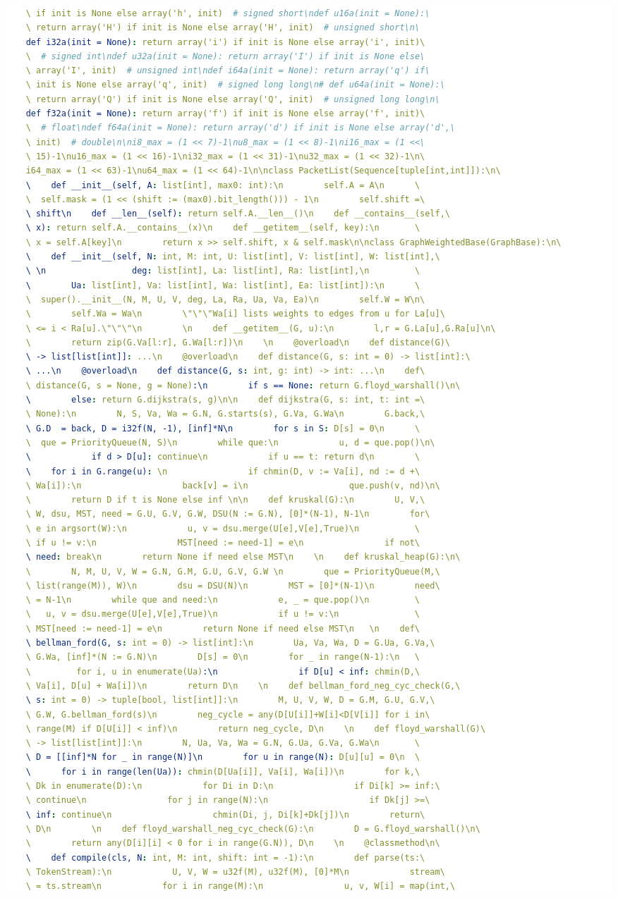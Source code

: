 ```yaml
    \ if init is None else array('h', init)  # signed short\ndef u16a(init = None):\
    \ return array('H') if init is None else array('H', init)  # unsigned short\n\
    def i32a(init = None): return array('i') if init is None else array('i', init)\
    \  # signed int\ndef u32a(init = None): return array('I') if init is None else\
    \ array('I', init)  # unsigned int\ndef i64a(init = None): return array('q') if\
    \ init is None else array('q', init)  # signed long long\n# def u64a(init = None):\
    \ return array('Q') if init is None else array('Q', init)  # unsigned long long\n\
    def f32a(init = None): return array('f') if init is None else array('f', init)\
    \  # float\ndef f64a(init = None): return array('d') if init is None else array('d',\
    \ init)  # double\n\ni8_max = (1 << 7)-1\nu8_max = (1 << 8)-1\ni16_max = (1 <<\
    \ 15)-1\nu16_max = (1 << 16)-1\ni32_max = (1 << 31)-1\nu32_max = (1 << 32)-1\n\
    i64_max = (1 << 63)-1\nu64_max = (1 << 64)-1\n\nclass PacketList(Sequence[tuple[int,int]]):\n\
    \    def __init__(self, A: list[int], max0: int):\n        self.A = A\n      \
    \  self.mask = (1 << (shift := (max0).bit_length())) - 1\n        self.shift =\
    \ shift\n    def __len__(self): return self.A.__len__()\n    def __contains__(self,\
    \ x): return self.A.__contains__(x)\n    def __getitem__(self, key):\n       \
    \ x = self.A[key]\n        return x >> self.shift, x & self.mask\n\nclass GraphWeightedBase(GraphBase):\n\
    \    def __init__(self, N: int, M: int, U: list[int], V: list[int], W: list[int],\
    \ \n                 deg: list[int], La: list[int], Ra: list[int],\n         \
    \        Ua: list[int], Va: list[int], Wa: list[int], Ea: list[int]):\n      \
    \  super().__init__(N, M, U, V, deg, La, Ra, Ua, Va, Ea)\n        self.W = W\n\
    \        self.Wa = Wa\n        \"\"\"Wa[i] lists weights to edges from u for La[u]\
    \ <= i < Ra[u].\"\"\"\n        \n    def __getitem__(G, u):\n        l,r = G.La[u],G.Ra[u]\n\
    \        return zip(G.Va[l:r], G.Wa[l:r])\n    \n    @overload\n    def distance(G)\
    \ -> list[list[int]]: ...\n    @overload\n    def distance(G, s: int = 0) -> list[int]:\
    \ ...\n    @overload\n    def distance(G, s: int, g: int) -> int: ...\n    def\
    \ distance(G, s = None, g = None):\n        if s == None: return G.floyd_warshall()\n\
    \        else: return G.dijkstra(s, g)\n\n    def dijkstra(G, s: int, t: int =\
    \ None):\n        N, S, Va, Wa = G.N, G.starts(s), G.Va, G.Wa\n        G.back,\
    \ G.D  = back, D = i32f(N, -1), [inf]*N\n        for s in S: D[s] = 0\n      \
    \  que = PriorityQueue(N, S)\n        while que:\n            u, d = que.pop()\n\
    \            if d > D[u]: continue\n            if u == t: return d\n        \
    \    for i in G.range(u): \n                if chmin(D, v := Va[i], nd := d +\
    \ Wa[i]):\n                    back[v] = i\n                    que.push(v, nd)\n\
    \        return D if t is None else inf \n\n    def kruskal(G):\n        U, V,\
    \ W, dsu, MST, need = G.U, G.V, G.W, DSU(N := G.N), [0]*(N-1), N-1\n        for\
    \ e in argsort(W):\n            u, v = dsu.merge(U[e],V[e],True)\n           \
    \ if u != v:\n                MST[need := need-1] = e\n                if not\
    \ need: break\n        return None if need else MST\n    \n    def kruskal_heap(G):\n\
    \        N, M, U, V, W = G.N, G.M, G.U, G.V, G.W \n        que = PriorityQueue(M,\
    \ list(range(M)), W)\n        dsu = DSU(N)\n        MST = [0]*(N-1)\n        need\
    \ = N-1\n        while que and need:\n            e, _ = que.pop()\n         \
    \   u, v = dsu.merge(U[e],V[e],True)\n            if u != v:\n               \
    \ MST[need := need-1] = e\n        return None if need else MST\n   \n    def\
    \ bellman_ford(G, s: int = 0) -> list[int]:\n        Ua, Va, Wa, D = G.Ua, G.Va,\
    \ G.Wa, [inf]*(N := G.N)\n        D[s] = 0\n        for _ in range(N-1):\n   \
    \         for i, u in enumerate(Ua):\n                if D[u] < inf: chmin(D,\
    \ Va[i], D[u] + Wa[i])\n        return D\n    \n    def bellman_ford_neg_cyc_check(G,\
    \ s: int = 0) -> tuple[bool, list[int]]:\n        M, U, V, W, D = G.M, G.U, G.V,\
    \ G.W, G.bellman_ford(s)\n        neg_cycle = any(D[U[i]]+W[i]<D[V[i]] for i in\
    \ range(M) if D[U[i]] < inf)\n        return neg_cycle, D\n    \n    def floyd_warshall(G)\
    \ -> list[list[int]]:\n        N, Ua, Va, Wa = G.N, G.Ua, G.Va, G.Wa\n       \
    \ D = [[inf]*N for _ in range(N)]\n        for u in range(N): D[u][u] = 0\n  \
    \      for i in range(len(Ua)): chmin(D[Ua[i]], Va[i], Wa[i])\n        for k,\
    \ Dk in enumerate(D):\n            for Di in D:\n                if Di[k] >= inf:\
    \ continue\n                for j in range(N):\n                    if Dk[j] >=\
    \ inf: continue\n                    chmin(Di, j, Di[k]+Dk[j])\n        return\
    \ D\n        \n    def floyd_warshall_neg_cyc_check(G):\n        D = G.floyd_warshall()\n\
    \        return any(D[i][i] < 0 for i in range(G.N)), D\n    \n    @classmethod\n\
    \    def compile(cls, N: int, M: int, shift: int = -1):\n        def parse(ts:\
    \ TokenStream):\n            U, V, W = u32f(M), u32f(M), [0]*M\n            stream\
    \ = ts.stream\n            for i in range(M):\n                u, v, W[i] = map(int,\
```